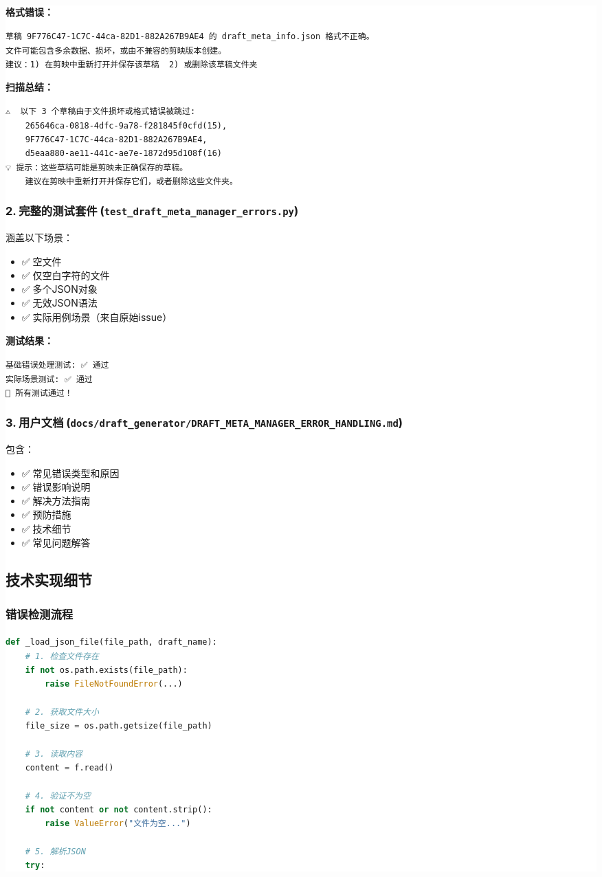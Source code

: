 **格式错误：**
```
草稿 9F776C47-1C7C-44ca-82D1-882A267B9AE4 的 draft_meta_info.json 格式不正确。
文件可能包含多余数据、损坏，或由不兼容的剪映版本创建。
建议：1) 在剪映中重新打开并保存该草稿  2) 或删除该草稿文件夹
```

**扫描总结：**
```
⚠️  以下 3 个草稿由于文件损坏或格式错误被跳过: 
    265646ca-0818-4dfc-9a78-f281845f0cfd(15), 
    9F776C47-1C7C-44ca-82D1-882A267B9AE4, 
    d5eaa880-ae11-441c-ae7e-1872d95d108f(16)
💡 提示：这些草稿可能是剪映未正确保存的草稿。
    建议在剪映中重新打开并保存它们，或者删除这些文件夹。
```

### 2. 完整的测试套件 (`test_draft_meta_manager_errors.py`)

涵盖以下场景：
- ✅ 空文件
- ✅ 仅空白字符的文件
- ✅ 多个JSON对象
- ✅ 无效JSON语法
- ✅ 实际用例场景（来自原始issue）

**测试结果：**
```
基础错误处理测试: ✅ 通过
实际场景测试: ✅ 通过
🎉 所有测试通过！
```

### 3. 用户文档 (`docs/draft_generator/DRAFT_META_MANAGER_ERROR_HANDLING.md`)

包含：
- ✅ 常见错误类型和原因
- ✅ 错误影响说明
- ✅ 解决方法指南
- ✅ 预防措施
- ✅ 技术细节
- ✅ 常见问题解答

## 技术实现细节

### 错误检测流程

```python
def _load_json_file(file_path, draft_name):
    # 1. 检查文件存在
    if not os.path.exists(file_path):
        raise FileNotFoundError(...)
    
    # 2. 获取文件大小
    file_size = os.path.getsize(file_path)
    
    # 3. 读取内容
    content = f.read()
    
    # 4. 验证不为空
    if not content or not content.strip():
        raise ValueError("文件为空...")
    
    # 5. 解析JSON
    try:
```